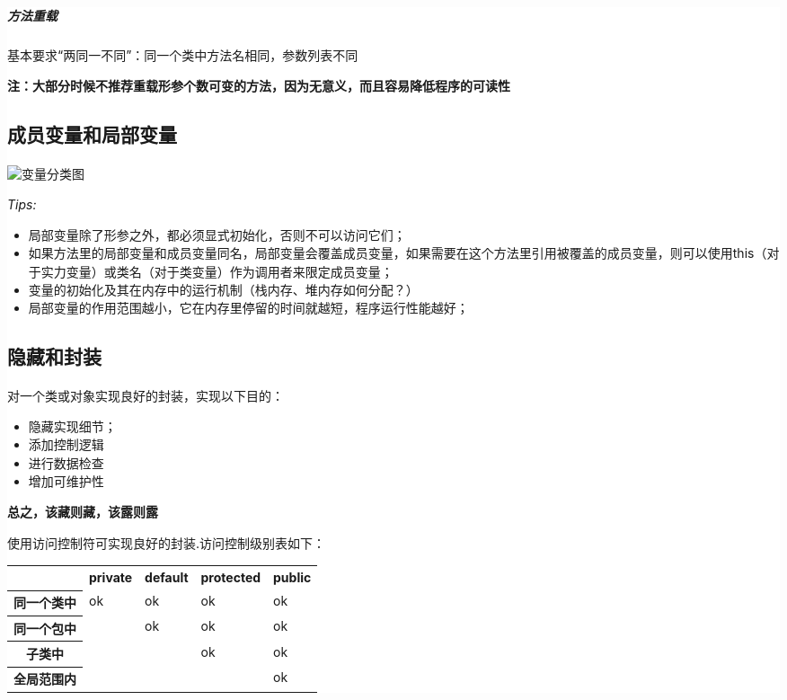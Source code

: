 ##### 方法重载

基本要求“两同一不同”：同一个类中方法名相同，参数列表不同

**注：大部分时候不推荐重载形参个数可变的方法，因为无意义，而且容易降低程序的可读性**

## 成员变量和局部变量
![变量分类图](http://i4.tietuku.com/5e49e81606d85864.png)

_Tips:_

* 局部变量除了形参之外，都必须显式初始化，否则不可以访问它们；
* 如果方法里的局部变量和成员变量同名，局部变量会覆盖成员变量，如果需要在这个方法里引用被覆盖的成员变量，则可以使用this（对于实力变量）或类名（对于类变量）作为调用者来限定成员变量；
* 变量的初始化及其在内存中的运行机制（栈内存、堆内存如何分配？）
* 局部变量的作用范围越小，它在内存里停留的时间就越短，程序运行性能越好；

## 隐藏和封装
对一个类或对象实现良好的封装，实现以下目的：

* 隐藏实现细节；
* 添加控制逻辑
* 进行数据检查
* 增加可维护性

**总之，该藏则藏，该露则露**

使用访问控制符可实现良好的封装.访问控制级别表如下：
<table>
  <tr>
    <th></th>
    <th>private</th>
    <th>default</th>
    <th>protected</th>
    <th>public</th>
  </tr>
  <tr>
    <th>同一个类中</th>
    <td>ok</td>
    <td>ok</td>
    <td>ok</td>
    <td>ok</td>
  </tr>
  <tr>
    <th>同一个包中</th>
    <td></td>
    <td>ok</td>
    <td>ok</td>
    <td>ok</td>
  </tr>
  <tr>
    <th>子类中</th>
    <td></td>
    <td></td>
    <td>ok</td>
    <td>ok</td>
  </tr>
  <tr>
    <th>全局范围内</th>
    <td></td>
    <td></td>
    <td></td>
    <td>ok</td>
  </tr>
</table> 
